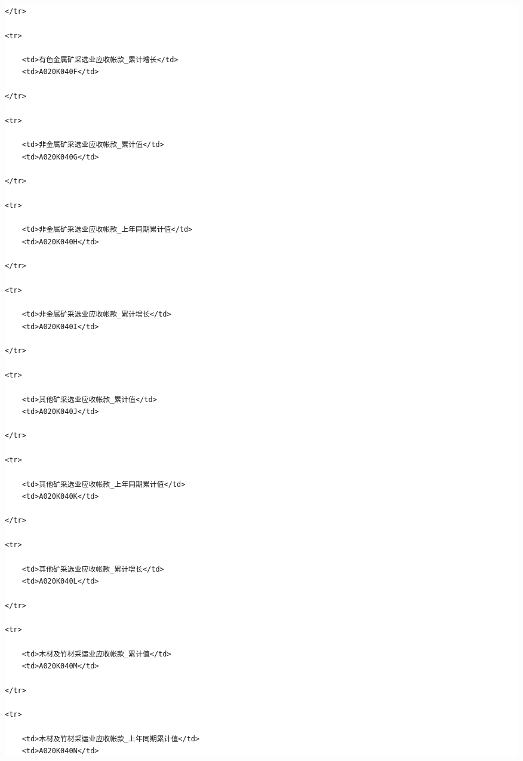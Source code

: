     </tr>
    
    <tr>

        <td>有色金属矿采选业应收帐款_累计增长</td>
        <td>A020K040F</td>

    </tr>
    
    <tr>

        <td>非金属矿采选业应收帐款_累计值</td>
        <td>A020K040G</td>

    </tr>
    
    <tr>

        <td>非金属矿采选业应收帐款_上年同期累计值</td>
        <td>A020K040H</td>

    </tr>
    
    <tr>

        <td>非金属矿采选业应收帐款_累计增长</td>
        <td>A020K040I</td>

    </tr>
    
    <tr>

        <td>其他矿采选业应收帐款_累计值</td>
        <td>A020K040J</td>

    </tr>
    
    <tr>

        <td>其他矿采选业应收帐款_上年同期累计值</td>
        <td>A020K040K</td>

    </tr>
    
    <tr>

        <td>其他矿采选业应收帐款_累计增长</td>
        <td>A020K040L</td>

    </tr>
    
    <tr>

        <td>木材及竹材采运业应收帐款_累计值</td>
        <td>A020K040M</td>

    </tr>
    
    <tr>

        <td>木材及竹材采运业应收帐款_上年同期累计值</td>
        <td>A020K040N</td>
